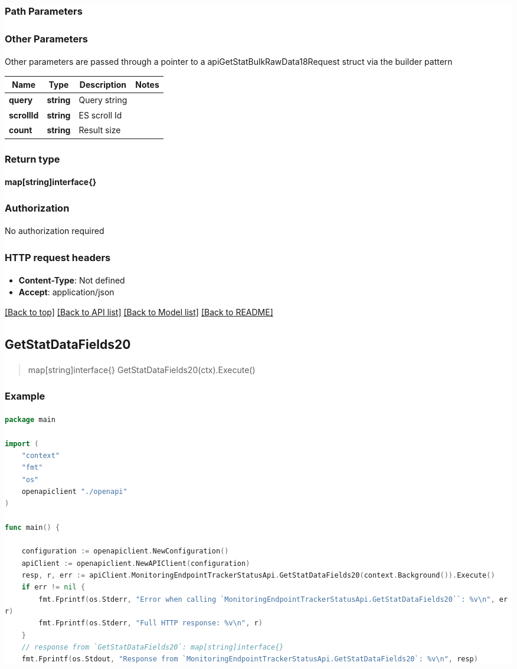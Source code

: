 
### Path Parameters



### Other Parameters

Other parameters are passed through a pointer to a apiGetStatBulkRawData18Request struct via the builder pattern


Name | Type | Description  | Notes
------------- | ------------- | ------------- | -------------
 **query** | **string** | Query string | 
 **scrollId** | **string** | ES scroll Id | 
 **count** | **string** | Result size | 

### Return type

**map[string]interface{}**

### Authorization

No authorization required

### HTTP request headers

- **Content-Type**: Not defined
- **Accept**: application/json

[[Back to top]](#) [[Back to API list]](../README.md#documentation-for-api-endpoints)
[[Back to Model list]](../README.md#documentation-for-models)
[[Back to README]](../README.md)


## GetStatDataFields20

> map[string]interface{} GetStatDataFields20(ctx).Execute()





### Example

```go
package main

import (
    "context"
    "fmt"
    "os"
    openapiclient "./openapi"
)

func main() {

    configuration := openapiclient.NewConfiguration()
    apiClient := openapiclient.NewAPIClient(configuration)
    resp, r, err := apiClient.MonitoringEndpointTrackerStatusApi.GetStatDataFields20(context.Background()).Execute()
    if err != nil {
        fmt.Fprintf(os.Stderr, "Error when calling `MonitoringEndpointTrackerStatusApi.GetStatDataFields20``: %v\n", err)
        fmt.Fprintf(os.Stderr, "Full HTTP response: %v\n", r)
    }
    // response from `GetStatDataFields20`: map[string]interface{}
    fmt.Fprintf(os.Stdout, "Response from `MonitoringEndpointTrackerStatusApi.GetStatDataFields20`: %v\n", resp)
```